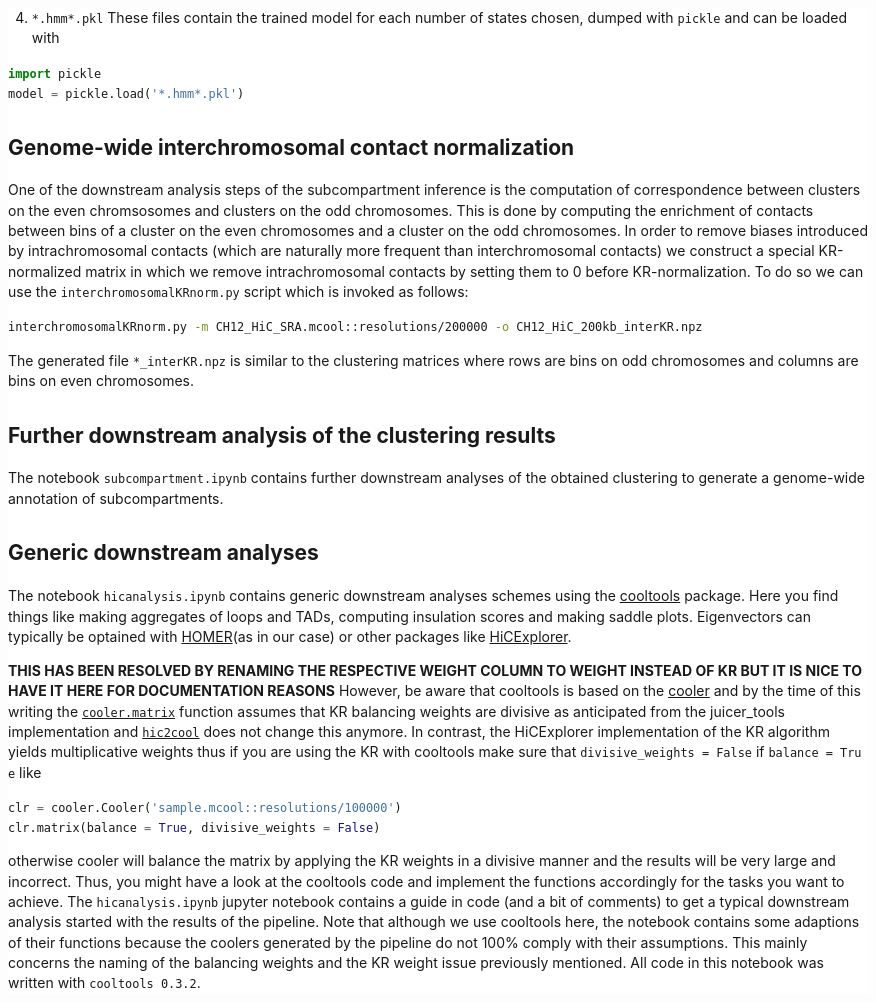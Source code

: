 4. `*.hmm*.pkl`
These files contain the trained model for each number of states chosen, dumped with `pickle` and can be loaded with
```python
import pickle
model = pickle.load('*.hmm*.pkl')
```

## Genome-wide interchromosomal contact normalization
One of the downstream analysis steps of the subcompartment inference is the computation of correspondence between clusters on the even chromsosomes and clusters on the odd chromosomes. This is done by computing the enrichment of contacts between bins of a cluster on the even chromosomes and a cluster on the odd chromosomes. In order to remove biases introduced by intrachromosomal contacts (which are naturally more frequent than interchromosomal contacts) we construct a special KR-normalized matrix in which we remove intrachromosomal contacts by setting them to 0 before KR-normalization. To do so we can use the `interchromosomalKRnorm.py` script which is invoked as follows:

```bash
interchromosomalKRnorm.py -m CH12_HiC_SRA.mcool::resolutions/200000 -o CH12_HiC_200kb_interKR.npz
```

The generated file `*_interKR.npz` is similar to the clustering matrices where rows are bins on odd chromosomes and columns are bins on even chromosomes.

## Further downstream analysis of the clustering results
The notebook `subcompartment.ipynb` contains further downstream analyses of the obtained clustering to generate a genome-wide annotation of subcompartments.

## Generic downstream analyses
The notebook `hicanalysis.ipynb` contains generic downstream analyses schemes using the [cooltools](https://cooltools.readthedocs.io/en/latest/index.html) package. Here you find things like making aggregates of loops and TADs, computing insulation scores and making saddle plots. Eigenvectors can typically be optained with [HOMER](http://homer.ucsd.edu/homer/interactions/)(as in our case) or other packages like [HiCExplorer](https://hicexplorer.readthedocs.io/en/latest/). 

**THIS HAS BEEN RESOLVED BY RENAMING THE RESPECTIVE WEIGHT COLUMN TO WEIGHT INSTEAD OF KR BUT IT IS NICE TO HAVE IT HERE FOR DOCUMENTATION REASONS**
However, be aware that cooltools is based on the [cooler](https://cooler.readthedocs.io/en/latest/index.html) and by the time of this writing the [`cooler.matrix`](https://cooler.readthedocs.io/en/latest/api.html#cooler.Cooler.matrix) function assumes that KR balancing weights are divisive as anticipated from the juicer_tools implementation and [`hic2cool`](https://github.com/4dn-dcic/hic2cool) does not change this anymore. In contrast, the HiCExplorer implementation of the KR algorithm yields multiplicative weights thus if you are using the KR with cooltools make sure that `divisive_weights = False` if `balance = True` like

```python
clr = cooler.Cooler('sample.mcool::resolutions/100000')
clr.matrix(balance = True, divisive_weights = False)
```

otherwise cooler will balance the matrix by applying the KR weights in a divisive manner and the results will be very large and incorrect. Thus, you might have a look at the cooltools code and implement the functions accordingly for the tasks you want to achieve. The `hicanalysis.ipynb` jupyter notebook contains a guide in code (and a bit of comments) to get a typical downstream analysis started with the results of the pipeline. Note that although we use cooltools here, the notebook contains some adaptions of their functions because the coolers generated by the pipeline do not 100% comply with their assumptions. This mainly concerns the naming of the balancing weights and the KR weight issue previously mentioned. All code in this notebook was written with `cooltools 0.3.2`.
